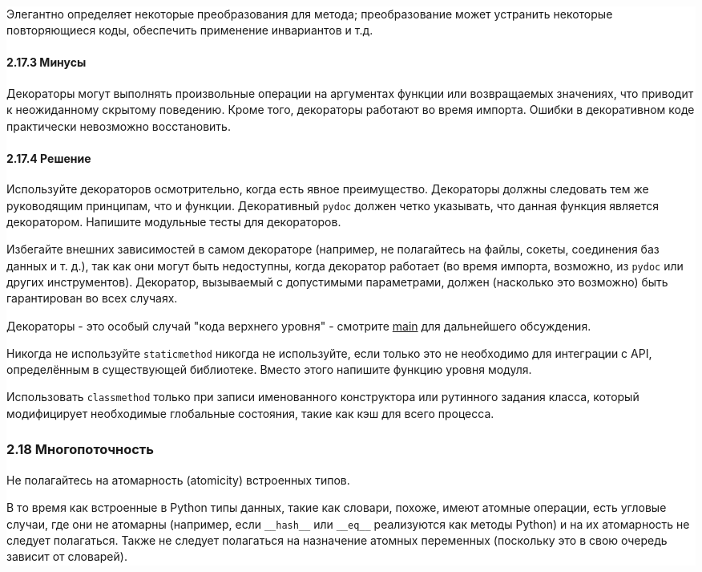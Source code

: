 Элегантно определяет некоторые преобразования для метода; 
преобразование может устранить некоторые повторяющиеся коды,
обеспечить применение инвариантов и т.д.

<a id="s2.17.3-cons"></a>
<a id="2173-cons"></a>

<a id="decorators-cons"></a>
#### 2.17.3 Минусы 

Декораторы могут выполнять произвольные операции на аргументах функции или 
возвращаемых значениях, что приводит к неожиданному скрытому поведению. 
Кроме того, декораторы работают во время импорта. Ошибки в декоративном коде 
практически невозможно восстановить.

<a id="s2.17.4-decision"></a>
<a id="2174-decision"></a>

<a id="decorators-decision"></a>
#### 2.17.4 Решение 

Используйте декораторов осмотрительно, когда есть явное преимущество. 
Декораторы должны следовать тем же руководящим принципам, что и функции. 
Декоративный `pydoc` должен четко указывать, что данная функция является декоратором. 
Напишите модульные тесты для декораторов.

Избегайте внешних зависимостей в самом декораторе (например, не полагайтесь на файлы,
сокеты, соединения баз данных и т. д.), так как они могут быть недоступны,
когда декоратор работает (во время импорта, возможно, из `pydoc` или других инструментов).
Декоратор, вызываемый с допустимыми параметрами, должен (насколько это возможно) 
быть гарантирован во всех случаях.

Декораторы - это особый случай "кода верхнего уровня" - смотрите [main](#s3.17-main)
для дальнейшего обсуждения.

Никогда не используйте `staticmethod` никогда не используйте, если только это не необходимо
для интеграции с API, определённым в существующей библиотеке. Вместо этого напишите функцию 
уровня модуля.

Использовать `classmethod` только при записи именованного конструктора или рутинного задания 
класса, который модифицирует необходимые глобальные состояния, такие как кэш для всего процесса.

<a id="s2.18-threading"></a>
<a id="218-threading"></a>

<a id="threading"></a>
### 2.18 Многопоточность 

Не полагайтесь на атомарность (atomicity) встроенных типов.

В то время как встроенные в Python типы данных, такие как словари, похоже, имеют атомные операции,
есть угловые случаи, где они не атомарны (например, если `__hash__`
или `__eq__` реализуются как методы Python) и на их атомарность не следует полагаться. 
Также не следует полагаться на назначение атомных переменных 
(поскольку это в свою очередь зависит от словарей).
